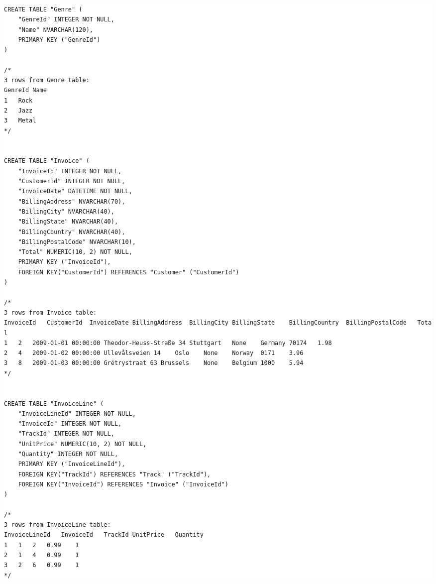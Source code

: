     
    CREATE TABLE "Genre" (
    	"GenreId" INTEGER NOT NULL, 
    	"Name" NVARCHAR(120), 
    	PRIMARY KEY ("GenreId")
    )
    
    /*
    3 rows from Genre table:
    GenreId	Name
    1	Rock
    2	Jazz
    3	Metal
    */
    
    
    CREATE TABLE "Invoice" (
    	"InvoiceId" INTEGER NOT NULL, 
    	"CustomerId" INTEGER NOT NULL, 
    	"InvoiceDate" DATETIME NOT NULL, 
    	"BillingAddress" NVARCHAR(70), 
    	"BillingCity" NVARCHAR(40), 
    	"BillingState" NVARCHAR(40), 
    	"BillingCountry" NVARCHAR(40), 
    	"BillingPostalCode" NVARCHAR(10), 
    	"Total" NUMERIC(10, 2) NOT NULL, 
    	PRIMARY KEY ("InvoiceId"), 
    	FOREIGN KEY("CustomerId") REFERENCES "Customer" ("CustomerId")
    )
    
    /*
    3 rows from Invoice table:
    InvoiceId	CustomerId	InvoiceDate	BillingAddress	BillingCity	BillingState	BillingCountry	BillingPostalCode	Total
    1	2	2009-01-01 00:00:00	Theodor-Heuss-Straße 34	Stuttgart	None	Germany	70174	1.98
    2	4	2009-01-02 00:00:00	Ullevålsveien 14	Oslo	None	Norway	0171	3.96
    3	8	2009-01-03 00:00:00	Grétrystraat 63	Brussels	None	Belgium	1000	5.94
    */
    
    
    CREATE TABLE "InvoiceLine" (
    	"InvoiceLineId" INTEGER NOT NULL, 
    	"InvoiceId" INTEGER NOT NULL, 
    	"TrackId" INTEGER NOT NULL, 
    	"UnitPrice" NUMERIC(10, 2) NOT NULL, 
    	"Quantity" INTEGER NOT NULL, 
    	PRIMARY KEY ("InvoiceLineId"), 
    	FOREIGN KEY("TrackId") REFERENCES "Track" ("TrackId"), 
    	FOREIGN KEY("InvoiceId") REFERENCES "Invoice" ("InvoiceId")
    )
    
    /*
    3 rows from InvoiceLine table:
    InvoiceLineId	InvoiceId	TrackId	UnitPrice	Quantity
    1	1	2	0.99	1
    2	1	4	0.99	1
    3	2	6	0.99	1
    */
    